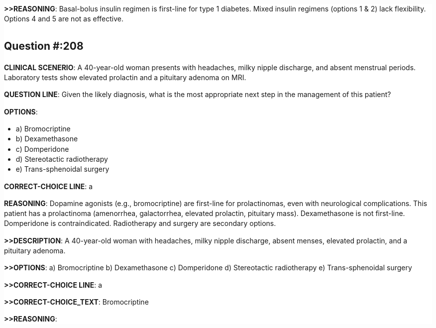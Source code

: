 **>>REASONING**:
Basal-bolus insulin regimen is first-line for type 1 diabetes. Mixed insulin regimens (options 1 & 2) lack flexibility. Options 4 and 5 are not as effective.







## Question #:208

**CLINICAL SCENERIO**: 
A 40-year-old woman presents with headaches, milky nipple discharge, and absent menstrual periods. Laboratory tests show elevated prolactin and a pituitary adenoma on MRI.

**QUESTION LINE**:
Given the likely diagnosis, what is the most appropriate next step in the management of this patient?

**OPTIONS**:
- a) Bromocriptine
- b) Dexamethasone
- c) Domperidone
- d) Stereotactic radiotherapy
- e) Trans-sphenoidal surgery

**CORRECT-CHOICE LINE**:
a

**REASONING**:
Dopamine agonists (e.g., bromocriptine) are first-line for prolactinomas, even with neurological complications. This patient has a prolactinoma (amenorrhea, galactorrhea, elevated prolactin, pituitary mass). Dexamethasone is not first-line. Domperidone is contraindicated. Radiotherapy and surgery are secondary options.


**>>DESCRIPTION**:
A 40-year-old woman with headaches, milky nipple discharge, absent menses, elevated prolactin, and a pituitary adenoma.

**>>OPTIONS**:
a) Bromocriptine
b) Dexamethasone
c) Domperidone
d) Stereotactic radiotherapy
e) Trans-sphenoidal surgery

**>>CORRECT-CHOICE LINE**:
a

**>>CORRECT-CHOICE_TEXT**:
Bromocriptine

**>>REASONING**:
